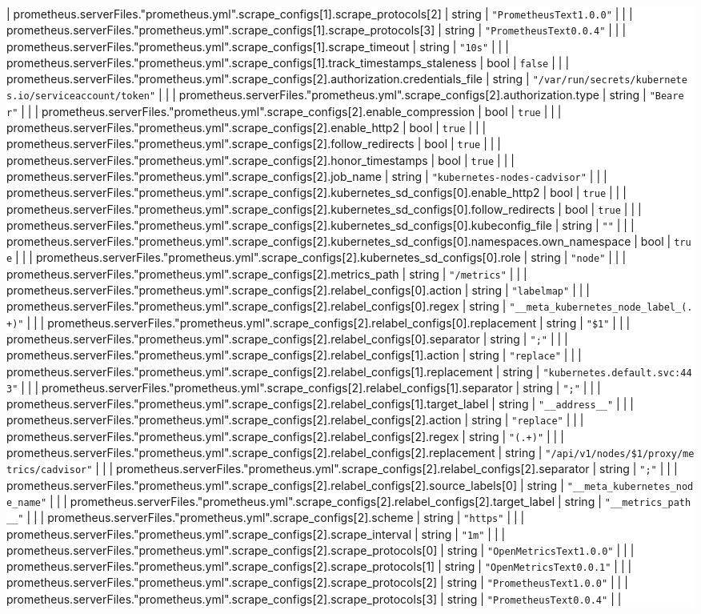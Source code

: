 | prometheus.serverFiles."prometheus.yml".scrape_configs[1].scrape_protocols[2] | string | `"PrometheusText1.0.0"` |  |
| prometheus.serverFiles."prometheus.yml".scrape_configs[1].scrape_protocols[3] | string | `"PrometheusText0.0.4"` |  |
| prometheus.serverFiles."prometheus.yml".scrape_configs[1].scrape_timeout | string | `"10s"` |  |
| prometheus.serverFiles."prometheus.yml".scrape_configs[1].track_timestamps_staleness | bool | `false` |  |
| prometheus.serverFiles."prometheus.yml".scrape_configs[2].authorization.credentials_file | string | `"/var/run/secrets/kubernetes.io/serviceaccount/token"` |  |
| prometheus.serverFiles."prometheus.yml".scrape_configs[2].authorization.type | string | `"Bearer"` |  |
| prometheus.serverFiles."prometheus.yml".scrape_configs[2].enable_compression | bool | `true` |  |
| prometheus.serverFiles."prometheus.yml".scrape_configs[2].enable_http2 | bool | `true` |  |
| prometheus.serverFiles."prometheus.yml".scrape_configs[2].follow_redirects | bool | `true` |  |
| prometheus.serverFiles."prometheus.yml".scrape_configs[2].honor_timestamps | bool | `true` |  |
| prometheus.serverFiles."prometheus.yml".scrape_configs[2].job_name | string | `"kubernetes-nodes-cadvisor"` |  |
| prometheus.serverFiles."prometheus.yml".scrape_configs[2].kubernetes_sd_configs[0].enable_http2 | bool | `true` |  |
| prometheus.serverFiles."prometheus.yml".scrape_configs[2].kubernetes_sd_configs[0].follow_redirects | bool | `true` |  |
| prometheus.serverFiles."prometheus.yml".scrape_configs[2].kubernetes_sd_configs[0].kubeconfig_file | string | `""` |  |
| prometheus.serverFiles."prometheus.yml".scrape_configs[2].kubernetes_sd_configs[0].namespaces.own_namespace | bool | `true` |  |
| prometheus.serverFiles."prometheus.yml".scrape_configs[2].kubernetes_sd_configs[0].role | string | `"node"` |  |
| prometheus.serverFiles."prometheus.yml".scrape_configs[2].metrics_path | string | `"/metrics"` |  |
| prometheus.serverFiles."prometheus.yml".scrape_configs[2].relabel_configs[0].action | string | `"labelmap"` |  |
| prometheus.serverFiles."prometheus.yml".scrape_configs[2].relabel_configs[0].regex | string | `"__meta_kubernetes_node_label_(.+)"` |  |
| prometheus.serverFiles."prometheus.yml".scrape_configs[2].relabel_configs[0].replacement | string | `"$1"` |  |
| prometheus.serverFiles."prometheus.yml".scrape_configs[2].relabel_configs[0].separator | string | `";"` |  |
| prometheus.serverFiles."prometheus.yml".scrape_configs[2].relabel_configs[1].action | string | `"replace"` |  |
| prometheus.serverFiles."prometheus.yml".scrape_configs[2].relabel_configs[1].replacement | string | `"kubernetes.default.svc:443"` |  |
| prometheus.serverFiles."prometheus.yml".scrape_configs[2].relabel_configs[1].separator | string | `";"` |  |
| prometheus.serverFiles."prometheus.yml".scrape_configs[2].relabel_configs[1].target_label | string | `"__address__"` |  |
| prometheus.serverFiles."prometheus.yml".scrape_configs[2].relabel_configs[2].action | string | `"replace"` |  |
| prometheus.serverFiles."prometheus.yml".scrape_configs[2].relabel_configs[2].regex | string | `"(.+)"` |  |
| prometheus.serverFiles."prometheus.yml".scrape_configs[2].relabel_configs[2].replacement | string | `"/api/v1/nodes/$1/proxy/metrics/cadvisor"` |  |
| prometheus.serverFiles."prometheus.yml".scrape_configs[2].relabel_configs[2].separator | string | `";"` |  |
| prometheus.serverFiles."prometheus.yml".scrape_configs[2].relabel_configs[2].source_labels[0] | string | `"__meta_kubernetes_node_name"` |  |
| prometheus.serverFiles."prometheus.yml".scrape_configs[2].relabel_configs[2].target_label | string | `"__metrics_path__"` |  |
| prometheus.serverFiles."prometheus.yml".scrape_configs[2].scheme | string | `"https"` |  |
| prometheus.serverFiles."prometheus.yml".scrape_configs[2].scrape_interval | string | `"1m"` |  |
| prometheus.serverFiles."prometheus.yml".scrape_configs[2].scrape_protocols[0] | string | `"OpenMetricsText1.0.0"` |  |
| prometheus.serverFiles."prometheus.yml".scrape_configs[2].scrape_protocols[1] | string | `"OpenMetricsText0.0.1"` |  |
| prometheus.serverFiles."prometheus.yml".scrape_configs[2].scrape_protocols[2] | string | `"PrometheusText1.0.0"` |  |
| prometheus.serverFiles."prometheus.yml".scrape_configs[2].scrape_protocols[3] | string | `"PrometheusText0.0.4"` |  |